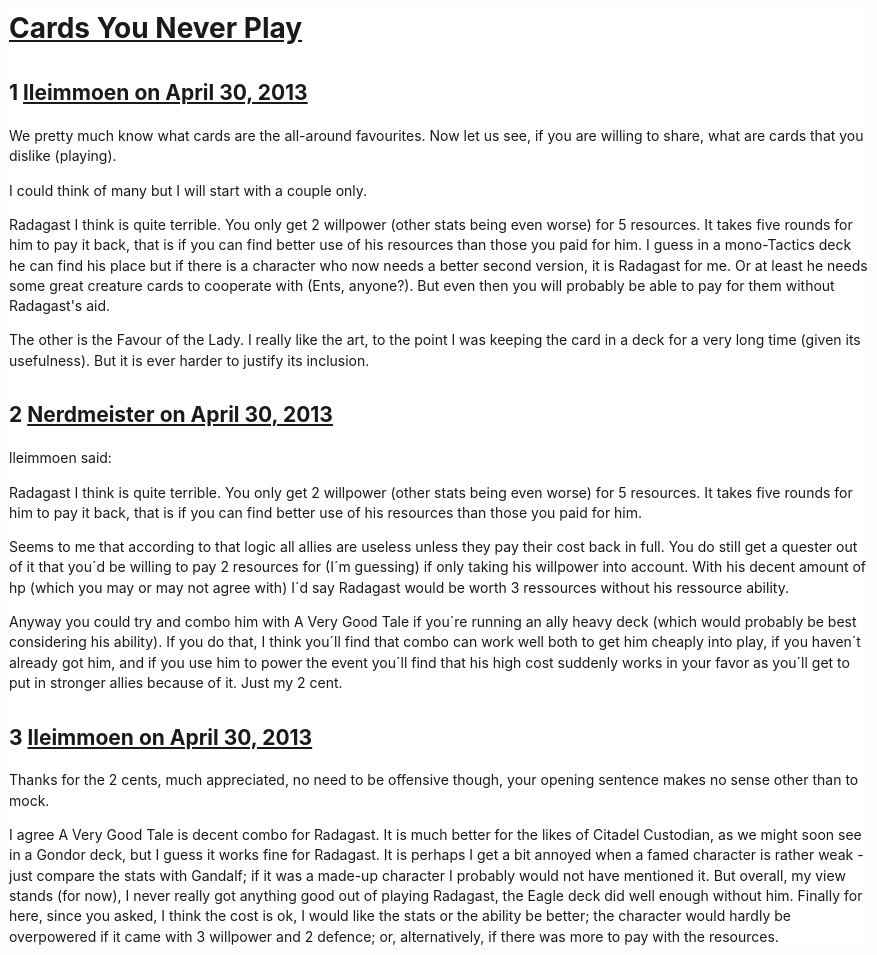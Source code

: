 # [Cards You Never Play](https://community.fantasyflightgames.com/topic/83142-cards-you-never-play/)

## 1 [lleimmoen on April 30, 2013](https://community.fantasyflightgames.com/topic/83142-cards-you-never-play/?do=findComment&comment=790282)

We pretty much know what cards are the all-around favourites. Now let us see, if you are willing to share, what are cards that you dislike (playing).

I could think of many but I will start with a couple only.

Radagast I think is quite terrible. You only get 2 willpower (other stats being even worse) for 5 resources. It takes five rounds for him to pay it back, that is if you can find better use of his resources than those you paid for him. I guess in a mono-Tactics deck he can find his place but if there is a character who now needs a better second version, it is Radagast for me. Or at least he needs some great creature cards to cooperate with (Ents, anyone?). But even then you will probably be able to pay for them without Radagast's aid.

The other is the Favour of the Lady. I really like the art, to the point I was keeping the card in a deck for a very long time (given its usefulness). But it is ever harder to justify its inclusion.

## 2 [Nerdmeister on April 30, 2013](https://community.fantasyflightgames.com/topic/83142-cards-you-never-play/?do=findComment&comment=790287)

lleimmoen said:

Radagast I think is quite terrible. You only get 2 willpower (other stats being even worse) for 5 resources. It takes five rounds for him to pay it back, that is if you can find better use of his resources than those you paid for him.

Seems to me that according to that logic all allies are useless unless they pay their cost back in full. You do still get a quester out of it that you´d be willing to pay 2 resources for (I´m guessing) if only taking his willpower into account. With his decent amount of hp (which you may or may not agree with) I´d say Radagast would be worth 3 ressources without his ressource ability.

Anyway you could try and combo him with A Very Good Tale if you´re running an ally heavy deck (which would probably be best considering his ability). If you do that, I think you´ll find that combo can work well both to get him cheaply into play, if you haven´t already got him, and if you use him to power the event you´ll find that his high cost suddenly works in your favor as you´ll get to put in stronger allies because of it. Just my 2 cent.

## 3 [lleimmoen on April 30, 2013](https://community.fantasyflightgames.com/topic/83142-cards-you-never-play/?do=findComment&comment=790299)

Thanks for the 2 cents, much appreciated, no need to be offensive though, your opening sentence makes no sense other than to mock.

I agree A Very Good Tale is decent combo for Radagast. It is much better for the likes of Citadel Custodian, as we might soon see in a Gondor deck, but I guess it works fine for Radagast. It is perhaps I get a bit annoyed when a famed character is rather weak - just compare the stats with Gandalf; if it was a made-up character I probably would not have mentioned it. But overall, my view stands (for now), I never really got anything good out of playing Radagast, the Eagle deck did well enough without him. Finally for here, since you asked, I think the cost is ok, I would like the stats or the ability be better; the character would hardly be overpowered if it came with 3 willpower and 2 defence; or, alternatively, if there was more to pay with the resources.
